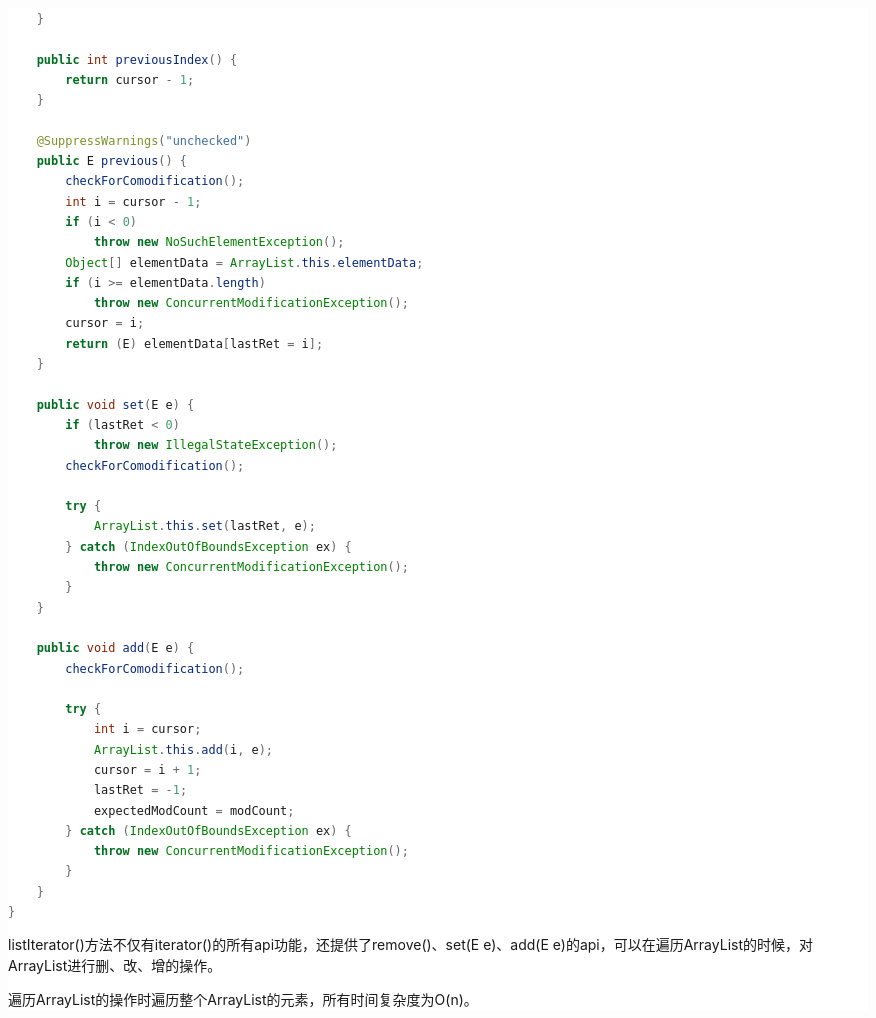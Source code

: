 ```java
    }

    public int previousIndex() {
        return cursor - 1;
    }

    @SuppressWarnings("unchecked")
    public E previous() {
        checkForComodification();
        int i = cursor - 1;
        if (i < 0)
            throw new NoSuchElementException();
        Object[] elementData = ArrayList.this.elementData;
        if (i >= elementData.length)
            throw new ConcurrentModificationException();
        cursor = i;
        return (E) elementData[lastRet = i];
    }

    public void set(E e) {
        if (lastRet < 0)
            throw new IllegalStateException();
        checkForComodification();

        try {
            ArrayList.this.set(lastRet, e);
        } catch (IndexOutOfBoundsException ex) {
            throw new ConcurrentModificationException();
        }
    }

    public void add(E e) {
        checkForComodification();

        try {
            int i = cursor;
            ArrayList.this.add(i, e);
            cursor = i + 1;
            lastRet = -1;
            expectedModCount = modCount;
        } catch (IndexOutOfBoundsException ex) {
            throw new ConcurrentModificationException();
        }
    }
}
```

listIterator()方法不仅有iterator()的所有api功能，还提供了remove()、set(E e)、add(E e)的api，可以在遍历ArrayList的时候，对ArrayList进行删、改、增的操作。

遍历ArrayList的操作时遍历整个ArrayList的元素，所有时间复杂度为O(n)。
